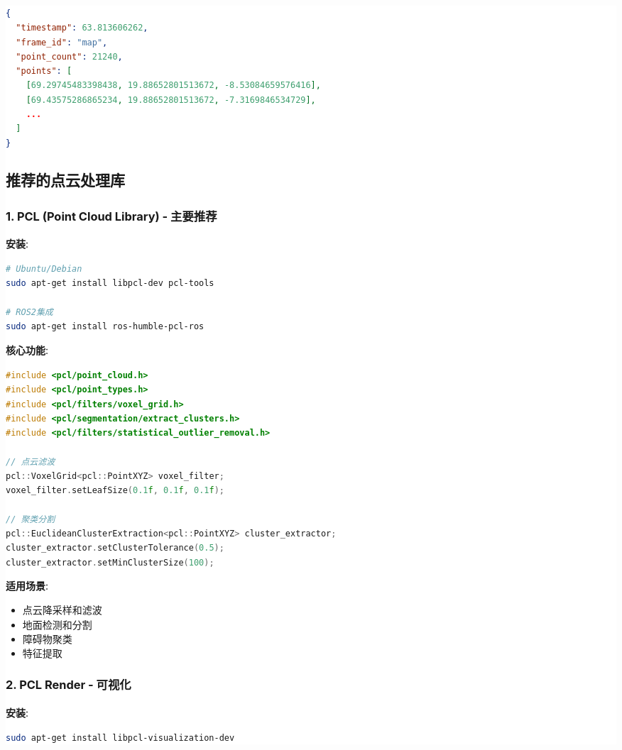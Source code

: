 ```json
{
  "timestamp": 63.813606262,
  "frame_id": "map",
  "point_count": 21240,
  "points": [
    [69.29745483398438, 19.88652801513672, -8.53084659576416],
    [69.43575286865234, 19.88652801513672, -7.3169846534729],
    ...
  ]
}
```

## 推荐的点云处理库

### 1. PCL (Point Cloud Library) - 主要推荐

**安装**:
```bash
# Ubuntu/Debian
sudo apt-get install libpcl-dev pcl-tools

# ROS2集成
sudo apt-get install ros-humble-pcl-ros
```

**核心功能**:
```cpp
#include <pcl/point_cloud.h>
#include <pcl/point_types.h>
#include <pcl/filters/voxel_grid.h>
#include <pcl/segmentation/extract_clusters.h>
#include <pcl/filters/statistical_outlier_removal.h>

// 点云滤波
pcl::VoxelGrid<pcl::PointXYZ> voxel_filter;
voxel_filter.setLeafSize(0.1f, 0.1f, 0.1f);

// 聚类分割
pcl::EuclideanClusterExtraction<pcl::PointXYZ> cluster_extractor;
cluster_extractor.setClusterTolerance(0.5);
cluster_extractor.setMinClusterSize(100);
```

**适用场景**:
- 点云降采样和滤波
- 地面检测和分割
- 障碍物聚类
- 特征提取

### 2. PCL Render - 可视化

**安装**:
```bash
sudo apt-get install libpcl-visualization-dev
```
